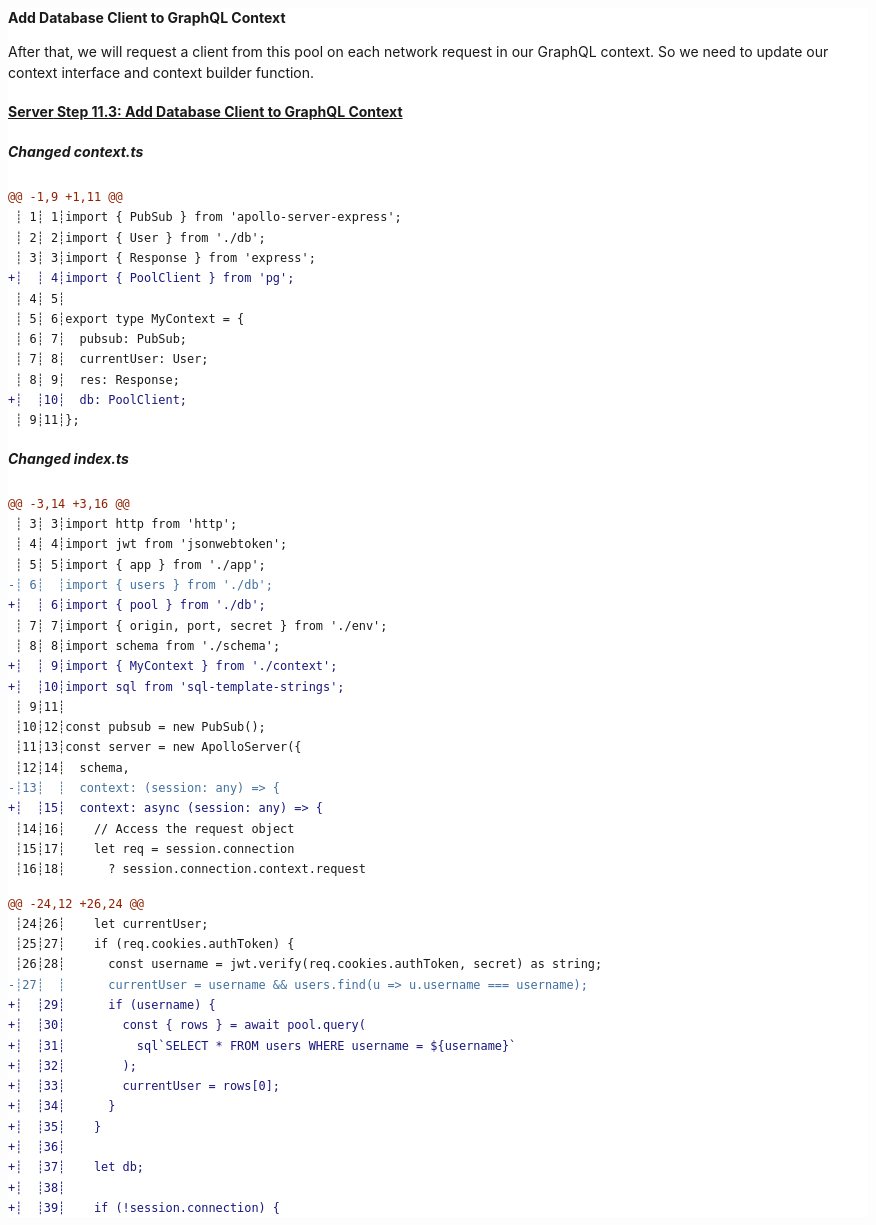 [}]: #

**Add Database Client to GraphQL Context**

After that, we will request a client from this pool on each network request in our GraphQL context. So we need to update our context interface and context builder function.

[{]: <helper> (diffStep 11.3 files="context, index" module="server")

#### [__Server__ Step 11.3: Add Database Client to GraphQL Context](https://github.com/Urigo/WhatsApp-Clone-Server/commit/792b3d6413ea14c5716476572fab3ab1eefb72e6)

##### Changed context.ts
```diff
@@ -1,9 +1,11 @@
 ┊ 1┊ 1┊import { PubSub } from 'apollo-server-express';
 ┊ 2┊ 2┊import { User } from './db';
 ┊ 3┊ 3┊import { Response } from 'express';
+┊  ┊ 4┊import { PoolClient } from 'pg';
 ┊ 4┊ 5┊
 ┊ 5┊ 6┊export type MyContext = {
 ┊ 6┊ 7┊  pubsub: PubSub;
 ┊ 7┊ 8┊  currentUser: User;
 ┊ 8┊ 9┊  res: Response;
+┊  ┊10┊  db: PoolClient;
 ┊ 9┊11┊};
```

##### Changed index.ts
```diff
@@ -3,14 +3,16 @@
 ┊ 3┊ 3┊import http from 'http';
 ┊ 4┊ 4┊import jwt from 'jsonwebtoken';
 ┊ 5┊ 5┊import { app } from './app';
-┊ 6┊  ┊import { users } from './db';
+┊  ┊ 6┊import { pool } from './db';
 ┊ 7┊ 7┊import { origin, port, secret } from './env';
 ┊ 8┊ 8┊import schema from './schema';
+┊  ┊ 9┊import { MyContext } from './context';
+┊  ┊10┊import sql from 'sql-template-strings';
 ┊ 9┊11┊
 ┊10┊12┊const pubsub = new PubSub();
 ┊11┊13┊const server = new ApolloServer({
 ┊12┊14┊  schema,
-┊13┊  ┊  context: (session: any) => {
+┊  ┊15┊  context: async (session: any) => {
 ┊14┊16┊    // Access the request object
 ┊15┊17┊    let req = session.connection
 ┊16┊18┊      ? session.connection.context.request
```
```diff
@@ -24,12 +26,24 @@
 ┊24┊26┊    let currentUser;
 ┊25┊27┊    if (req.cookies.authToken) {
 ┊26┊28┊      const username = jwt.verify(req.cookies.authToken, secret) as string;
-┊27┊  ┊      currentUser = username && users.find(u => u.username === username);
+┊  ┊29┊      if (username) {
+┊  ┊30┊        const { rows } = await pool.query(
+┊  ┊31┊          sql`SELECT * FROM users WHERE username = ${username}`
+┊  ┊32┊        );
+┊  ┊33┊        currentUser = rows[0];
+┊  ┊34┊      }
+┊  ┊35┊    }
+┊  ┊36┊
+┊  ┊37┊    let db;
+┊  ┊38┊
+┊  ┊39┊    if (!session.connection) {
```

[//]: # (head-end)
[{]: <helper> (diffStep 11.2 files="db" module="server")
[{]: <helper> (diffStep 11.4 files="db" module="server")
[{]: <helper> (diffStep 11.5 module="server")
[{]: <helper> (diffStep 11.6 files="resolvers" module="server")
[{]: <helper> (diffStep 11.7 files="index" module="server")
[{]: <helper> (diffStep 11.8 files="test" module="server")
[{]: <helper> (diffStep 11.8 files="package.json" module="server")
[{]: <helper> (diffStep 11.9 files="db" module="server")
[//]: # (foot-start)
[{]: <helper> (navStep)